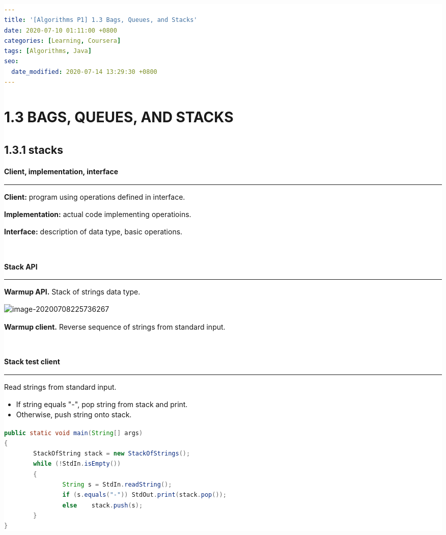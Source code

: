 ```yaml
---
title: '[Algorithms P1] 1.3 Bags, Queues, and Stacks'
date: 2020-07-10 01:11:00 +0800
categories: [Learning, Coursera]
tags: [Algorithms, Java]
seo:
  date_modified: 2020-07-14 13:29:30 +0800
---
```

# 1.3 BAGS, QUEUES, AND STACKS

## 1.3.1 stacks

**Client, implementation, interface**

---

**Client:** program using operations defined in interface.

**Implementation:** actual code implementing operatioins.

**Interface:** description of data type, basic operations.

&emsp;

**Stack API**

---

**Warmup API.** Stack of strings data type.

![image-20200708225736267](https://huadous.com/assets/img/sample/image-20200708225736267.png)

**Warmup client.** Reverse sequence of strings from standard input.

&emsp;

**Stack test client**

---

Read strings from standard input.

* If string equals "-", pop string from stack and print.
* Otherwise, push string onto stack.

```java
public static void main(String[] args)
{
		StackOfString stack = new StackOfStrings();
		while (!StdIn.isEmpty())
		{
				String s = StdIn.readString();
				if (s.equals("-")) StdOut.print(stack.pop());
				else	stack.push(s);
		}
}
```
